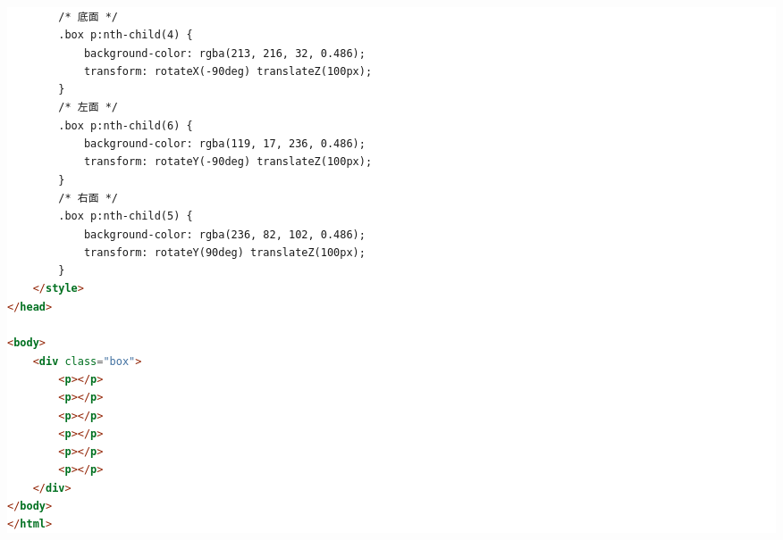 ```html
        /* 底面 */
        .box p:nth-child(4) {
            background-color: rgba(213, 216, 32, 0.486);
            transform: rotateX(-90deg) translateZ(100px);
        }
        /* 左面 */
        .box p:nth-child(6) {
            background-color: rgba(119, 17, 236, 0.486);
            transform: rotateY(-90deg) translateZ(100px);
        }
        /* 右面 */
        .box p:nth-child(5) {
            background-color: rgba(236, 82, 102, 0.486);
            transform: rotateY(90deg) translateZ(100px);
        }
    </style>
</head>

<body>
    <div class="box">
        <p></p>
        <p></p>
        <p></p>
        <p></p>
        <p></p>
        <p></p>
    </div>
</body>
</html>
```
